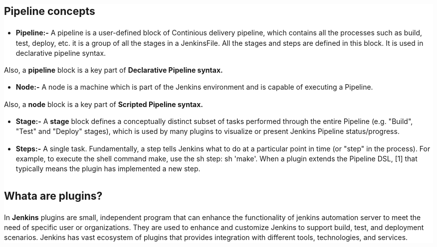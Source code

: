 

## Pipeline concepts

* __Pipeline:-__ A pipeline is a user-defined block of Continious delivery pipeline, which contains all the processes such as build, test, deploy, etc. it is a group of all the stages in a JenkinsFile. All the stages and steps are defined in this block. It is used in declarative pipeline syntax.

Also, a __pipeline__ block is a key part of __Declarative Pipeline syntax.__

* __Node:-__ A node is a machine which is part of the Jenkins environment and is capable of executing a Pipeline.

Also, a __node__ block is a key part of __Scripted Pipeline syntax.__

* __Stage:-__ A __stage__ block defines a conceptually distinct subset of tasks performed through the entire Pipeline (e.g. "Build", "Test" and "Deploy" stages), which is used by many plugins to visualize or present Jenkins Pipeline status/progress.

* __Steps:-__ A single task. Fundamentally, a step tells Jenkins what to do at a particular point in time (or "step" in the process). For example, to execute the shell command make, use the sh step: sh 'make'. When a plugin extends the Pipeline DSL, [1] that typically means the plugin has implemented a new step.


## Whata are plugins?
In __Jenkins__ plugins are small, independent program that can enhance the functionality of jenkins automation server to meet the need of specific user or organizations. They are used to enhance and customize Jenkins to support build, test, and deployment scenarios. Jenkins has vast ecosystem of plugins that provides integration with different tools, technologies, and services.
